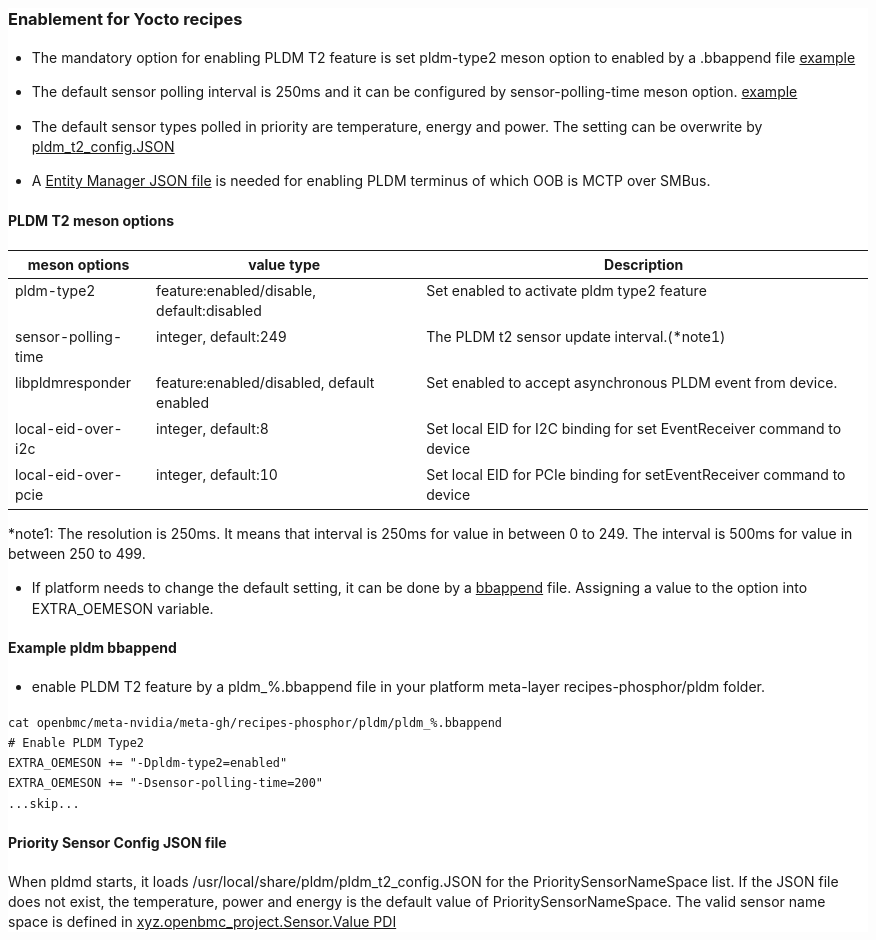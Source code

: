 ### Enablement for Yocto recipes

- The mandatory option for enabling PLDM T2 feature is set pldm-type2 meson
  option to enabled by a .bbappend file [example](#example-pldm-bbappend)

- The default sensor polling interval is 250ms and it can be configured by
  sensor-polling-time meson option. [example](#example-pldm-bbappend)

- The default sensor types polled in priority are temperature, energy and
  power. The setting can be overwrite by [pldm_t2_config.JSON](#example-pldm-t2-config-json)

- A [Entity Manager JSON file](#connectx-7-entity-manager-json-file) is needed for enabling PLDM terminus of which OOB
  is MCTP over SMBus.

#### PLDM T2 meson options

| **meson options**   | **value type**                            | **Description**                                                       |
| ------------------- | ----------------------------------------- | --------------------------------------------------------------------- |
| pldm-type2          | feature:enabled/disable, default:disabled | Set enabled to activate pldm type2 feature                            |
| sensor-polling-time | integer, default:249                      | The PLDM t2 sensor update interval.(\*note1)                          |
| libpldmresponder    | feature:enabled/disabled, default enabled | Set enabled to accept asynchronous PLDM event from device.            |
| local-eid-over-i2c  | integer, default:8                        | Set local EID for I2C binding for set EventReceiver command to device |
| local-eid-over-pcie | integer, default:10                       | Set local EID for PCIe binding for setEventReceiver command to device |

\*note1: The resolution is 250ms. It means that interval is 250ms for value in
between 0 to 249. The interval is 500ms for value in between 250 to 499.

- If platform needs to change the default setting, it can be done by a [bbappend](#example-pldm-bbappend)
  file. Assigning a value to the option into EXTRA_OEMESON variable.

#### Example pldm bbappend

- enable PLDM T2 feature by a pldm\_%.bbappend file in your platform meta-layer recipes-phosphor/pldm folder.

```
cat openbmc/meta-nvidia/meta-gh/recipes-phosphor/pldm/pldm_%.bbappend
# Enable PLDM Type2
EXTRA_OEMESON += "-Dpldm-type2=enabled"
EXTRA_OEMESON += "-Dsensor-polling-time=200"
...skip...
```

#### Priority Sensor Config JSON file

When pldmd starts, it loads /usr/local/share/pldm/pldm_t2_config.JSON for the PrioritySensorNameSpace list.
If the JSON file does not exist, the temperature, power and energy is the default value of PrioritySensorNameSpace.
The valid sensor name space is defined in [xyz.openbmc_project.Sensor.Value PDI](https://github.com/openbmc/phosphor-dbus-interfaces/blob/master/yaml/xyz/openbmc_project/Sensor/Value.interface.yaml)
